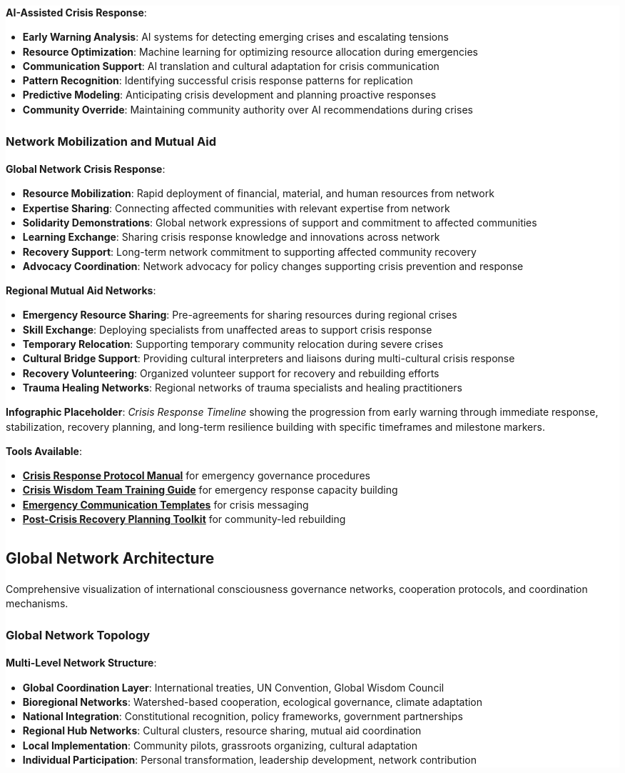 **AI-Assisted Crisis Response**:
- **Early Warning Analysis**: AI systems for detecting emerging crises and escalating tensions
- **Resource Optimization**: Machine learning for optimizing resource allocation during emergencies
- **Communication Support**: AI translation and cultural adaptation for crisis communication
- **Pattern Recognition**: Identifying successful crisis response patterns for replication
- **Predictive Modeling**: Anticipating crisis development and planning proactive responses
- **Community Override**: Maintaining community authority over AI recommendations during crises

### Network Mobilization and Mutual Aid
**Global Network Crisis Response**:
- **Resource Mobilization**: Rapid deployment of financial, material, and human resources from network
- **Expertise Sharing**: Connecting affected communities with relevant expertise from network
- **Solidarity Demonstrations**: Global network expressions of support and commitment to affected communities
- **Learning Exchange**: Sharing crisis response knowledge and innovations across network
- **Recovery Support**: Long-term network commitment to supporting affected community recovery
- **Advocacy Coordination**: Network advocacy for policy changes supporting crisis prevention and response

**Regional Mutual Aid Networks**:
- **Emergency Resource Sharing**: Pre-agreements for sharing resources during regional crises
- **Skill Exchange**: Deploying specialists from unaffected areas to support crisis response
- **Temporary Relocation**: Supporting temporary community relocation during severe crises
- **Cultural Bridge Support**: Providing cultural interpreters and liaisons during multi-cultural crisis response
- **Recovery Volunteering**: Organized volunteer support for recovery and rebuilding efforts
- **Trauma Healing Networks**: Regional networks of trauma specialists and healing practitioners

**Infographic Placeholder**: *Crisis Response Timeline* showing the progression from early warning through immediate response, stabilization, recovery planning, and long-term resilience building with specific timeframes and milestone markers.

**Tools Available**:
- **[Crisis Response Protocol Manual](/framework/tools/consciousness/crisis-response-protocol-manual-en.pdf)** for emergency governance procedures
- **[Crisis Wisdom Team Training Guide](/framework/tools/consciousness/crisis-wisdom-team-training-en.pdf)** for emergency response capacity building
- **[Emergency Communication Templates](/framework/tools/consciousness/emergency-communication-templates-en.pdf)** for crisis messaging
- **[Post-Crisis Recovery Planning Toolkit](/framework/tools/consciousness/post-crisis-recovery-planning-en.pdf)** for community-led rebuilding

## <a id="global-network-architecture"></a>Global Network Architecture

Comprehensive visualization of international consciousness governance networks, cooperation protocols, and coordination mechanisms.

### Global Network Topology
**Multi-Level Network Structure**:
- **Global Coordination Layer**: International treaties, UN Convention, Global Wisdom Council
- **Bioregional Networks**: Watershed-based cooperation, ecological governance, climate adaptation
- **National Integration**: Constitutional recognition, policy frameworks, government partnerships
- **Regional Hub Networks**: Cultural clusters, resource sharing, mutual aid coordination
- **Local Implementation**: Community pilots, grassroots organizing, cultural adaptation
- **Individual Participation**: Personal transformation, leadership development, network contribution
